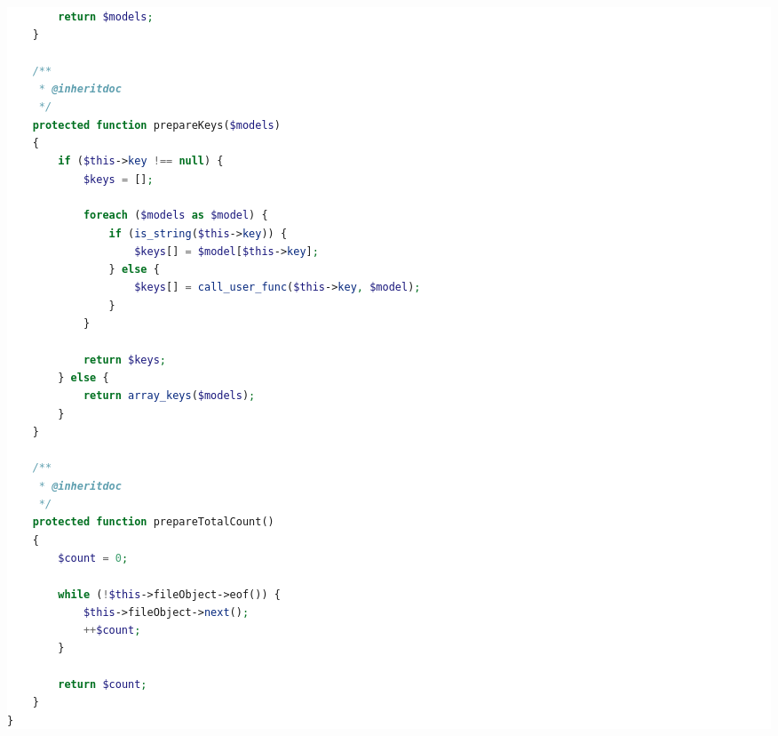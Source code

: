```php
        return $models;
    }

    /**
     * @inheritdoc
     */
    protected function prepareKeys($models)
    {
        if ($this->key !== null) {
            $keys = [];

            foreach ($models as $model) {
                if (is_string($this->key)) {
                    $keys[] = $model[$this->key];
                } else {
                    $keys[] = call_user_func($this->key, $model);
                }
            }

            return $keys;
        } else {
            return array_keys($models);
        }
    }

    /**
     * @inheritdoc
     */
    protected function prepareTotalCount()
    {
        $count = 0;

        while (!$this->fileObject->eof()) {
            $this->fileObject->next();
            ++$count;
        }

        return $count;
    }
}
```
